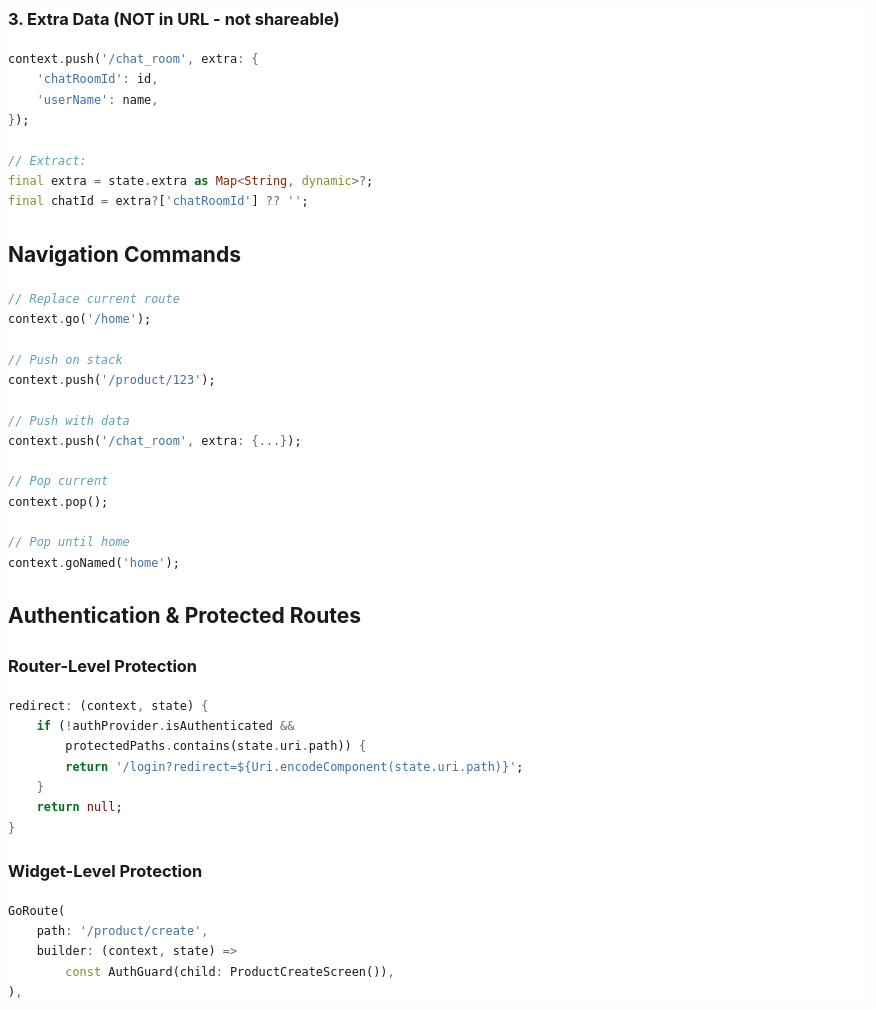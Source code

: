 ### 3. Extra Data (NOT in URL - not shareable)
```dart
context.push('/chat_room', extra: {
    'chatRoomId': id,
    'userName': name,
});

// Extract:
final extra = state.extra as Map<String, dynamic>?;
final chatId = extra?['chatRoomId'] ?? '';
```

## Navigation Commands

```dart
// Replace current route
context.go('/home');

// Push on stack
context.push('/product/123');

// Push with data
context.push('/chat_room', extra: {...});

// Pop current
context.pop();

// Pop until home
context.goNamed('home');
```

## Authentication & Protected Routes

### Router-Level Protection
```dart
redirect: (context, state) {
    if (!authProvider.isAuthenticated && 
        protectedPaths.contains(state.uri.path)) {
        return '/login?redirect=${Uri.encodeComponent(state.uri.path)}';
    }
    return null;
}
```

### Widget-Level Protection
```dart
GoRoute(
    path: '/product/create',
    builder: (context, state) =>
        const AuthGuard(child: ProductCreateScreen()),
),
```
